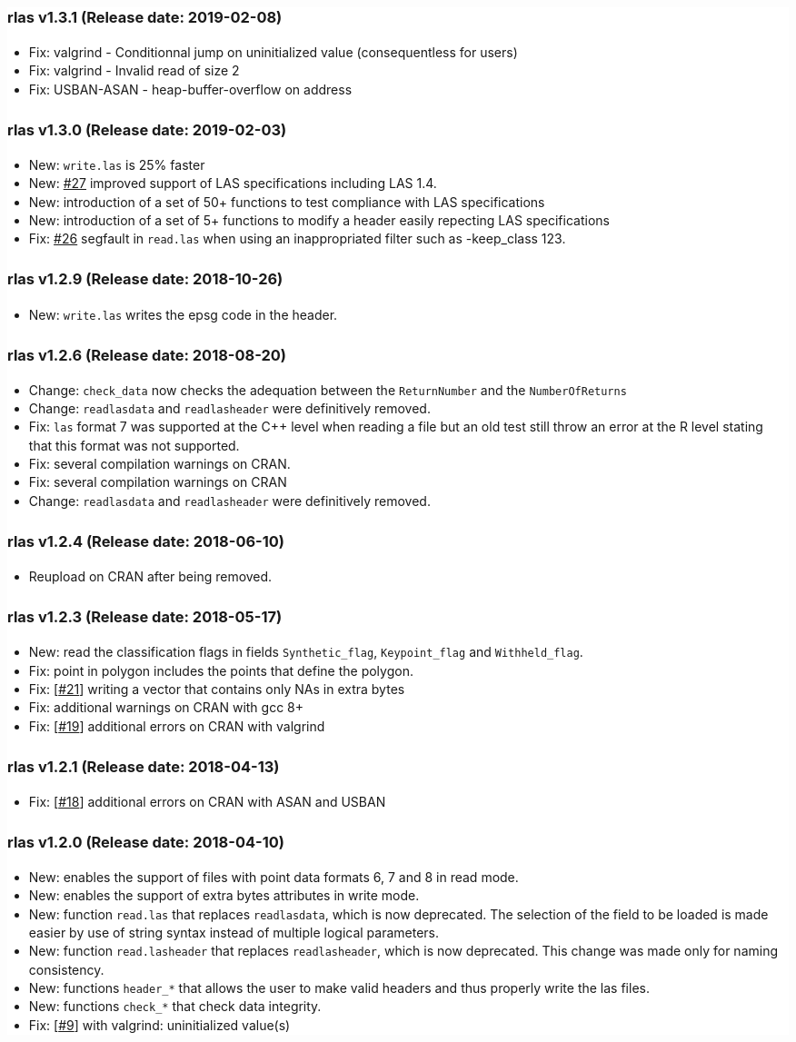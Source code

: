 ### rlas v1.3.1 (Release date: 2019-02-08)

* Fix: valgrind - Conditionnal jump on uninitialized value (consequentless for users)
* Fix: valgrind - Invalid read of size 2
* Fix: USBAN-ASAN - heap-buffer-overflow on address 

### rlas v1.3.0 (Release date: 2019-02-03)

* New: `write.las` is 25% faster
* New: [#27](https://github.com/r-lidar/rlas/issues/27) improved support of LAS specifications including LAS 1.4.
* New: introduction of a set of 50+ functions to test compliance with LAS specifications
* New: introduction of a set of 5+ functions to modify a header easily repecting LAS specifications
* Fix: [#26](https://github.com/r-lidar/rlas/issues/26) segfault in `read.las` when using an inappropriated filter such as -keep_class 123.

### rlas v1.2.9 (Release date: 2018-10-26)

* New: `write.las` writes the epsg code in the header.

### rlas v1.2.6 (Release date: 2018-08-20)

* Change: `check_data` now checks the adequation between the `ReturnNumber` and the `NumberOfReturns`
* Change: `readlasdata` and `readlasheader` were definitively removed.
* Fix: `las` format 7 was supported at the C++ level when reading a file but an old test still throw an error at the R level stating that this format was not supported.
* Fix: several compilation warnings on CRAN.
* Fix: several compilation warnings on CRAN
* Change: `readlasdata` and `readlasheader` were definitively removed.
### rlas v1.2.4 (Release date: 2018-06-10)

* Reupload on CRAN after being removed.

### rlas v1.2.3 (Release date: 2018-05-17)

* New: read the classification flags in fields `Synthetic_flag`, `Keypoint_flag` and `Withheld_flag`.
* Fix: point in polygon includes the points that define the polygon.
* Fix: [[#21](https://github.com/r-lidar/rlas/issues/21)] writing a vector that contains only NAs in extra bytes
* Fix: additional warnings on CRAN with gcc 8+
* Fix: [[#19](https://github.com/r-lidar/rlas/issues/19)] additional errors on CRAN with valgrind

### rlas v1.2.1 (Release date: 2018-04-13)

* Fix: [[#18](https://github.com/r-lidar/rlas/issues/18)] additional errors on CRAN with ASAN and USBAN

### rlas v1.2.0 (Release date: 2018-04-10)

* New: enables the support of files with point data formats 6, 7 and 8 in read mode.
* New: enables the support of extra bytes attributes in write mode.
* New: function `read.las` that replaces `readlasdata`, which is now deprecated. The selection of the field to be loaded is made easier by use of string syntax instead of multiple logical parameters.
* New: function `read.lasheader` that replaces `readlasheader`, which is now deprecated. This change was made only for naming consistency.
* New: functions `header_*` that allows the user to make valid headers and thus properly write the las files.
* New: functions `check_*` that check data integrity.
* Fix: [[#9](https://github.com/r-lidar/rlas/issues/9)] with valgrind: uninitialized value(s)
